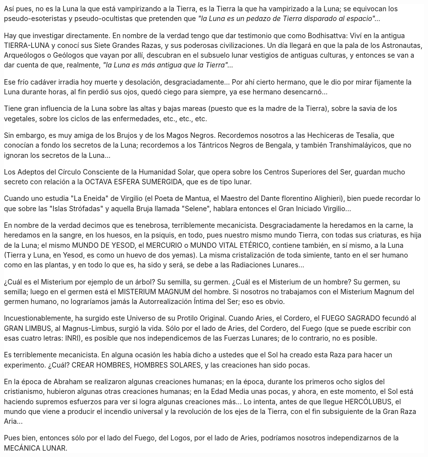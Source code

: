 Así pues, no es la Luna la que está vampirizando a la Tierra, es la Tierra la que ha vampirizado a la Luna; se equivocan los pseudo-esoteristas y pseudo-ocultistas que pretenden que *"la Luna es un pedazo de Tierra disparado al espacio"...*

Hay que investigar directamente. En nombre de la verdad tengo que dar testimonio que como Bodhisattva: Viví en la antigua TIERRA-LUNA y conocí sus Siete Grandes Razas, y sus poderosas civilizaciones. Un día llegará en que la pala de los Astronautas, Arqueólogos o Geólogos que vayan por allí, descubran en el subsuelo lunar vestigios de antiguas culturas, y entonces se van a dar cuenta de que, realmente, *"la Luna es más antigua que la Tierra"...*

Ese frío cadáver irradia hoy muerte y desolación, desgraciadamente... Por ahí cierto hermano, que le dio por mirar fijamente la Luna durante horas, al fin perdió sus ojos, quedó ciego para siempre, ya ese hermano desencarnó...

Tiene gran influencia de la Luna sobre las altas y bajas mareas (puesto que es la madre de la Tierra), sobre la savia de los vegetales, sobre los ciclos de las enfermedades, etc., etc., etc.

Sin embargo, es muy amiga de los Brujos y de los Magos Negros. Recordemos nosotros a las Hechiceras de Tesalia, que conocían a fondo los secretos de la Luna; recordemos a los Tántricos Negros de Bengala, y también Transhimaláyicos, que no ignoran los secretos de la Luna...

Los Adeptos del Círculo Consciente de la Humanidad Solar, que opera sobre los Centros Superiores del Ser, guardan mucho secreto con relación a la OCTAVA ESFERA SUMERGIDA, que es de tipo lunar.

Cuando uno estudia "La Eneida" de Virgilio (el Poeta de Mantua, el Maestro del Dante florentino Alighieri), bien puede recordar lo que sobre las "Islas Strófadas" y aquella Bruja llamada "Selene", hablara entonces el Gran Iniciado Virgilio...

En nombre de la verdad decimos que es tenebrosa, terriblemente mecanicista. Desgraciadamente la heredamos en la carne, la heredamos en la sangre, en los huesos, en la psiquis, en todo, pues nuestro mismo mundo Tierra, con todas sus criaturas, es hija de la Luna; el mismo MUNDO DE YESOD, el MERCURIO o MUNDO VITAL ETÉRICO, contiene también, en sí mismo, a la Luna (Tierra y Luna, en Yesod, es como un huevo de dos yemas). La misma cristalización de toda simiente, tanto en el ser humano como en las plantas, y en todo lo que es, ha sido y será, se debe a las Radiaciones Lunares...

¿Cuál es el Misterium por ejemplo de un árbol? Su semilla, su germen. ¿Cuál es el Misterium de un hombre? Su germen, su semilla; luego en el germen está el MISTERIUM MAGNUM del hombre. Si nosotros no trabajamos con el Misterium Magnum del germen humano, no lograríamos jamás la Autorrealización Íntima del Ser; eso es obvio.

Incuestionablemente, ha surgido este Universo de su Protilo Original. Cuando Aries, el Cordero, el FUEGO SAGRADO fecundó al GRAN LIMBUS, al Magnus-Limbus, surgió la vida. Sólo por el lado de Aries, del Cordero, del Fuego (que se puede escribir con esas cuatro letras: INRI), es posible que nos independicemos de las Fuerzas Lunares; de lo contrario, no es posible.

Es terriblemente mecanicista. En alguna ocasión les había dicho a ustedes que el Sol ha creado esta Raza para hacer un experimento. ¿Cuál? CREAR HOMBRES, HOMBRES SOLARES, y las creaciones han sido pocas.

En la época de Abraham se realizaron algunas creaciones humanas; en la época, durante los primeros ocho siglos del cristianismo, hubieron algunas otras creaciones humanas; en la Edad Media unas pocas, y ahora, en este momento, el Sol está haciendo supremos esfuerzos para ver si logra algunas creaciones más... Lo intenta, antes de que llegue HERCÓLUBUS, el mundo que viene a producir el incendio universal y la revolución de los ejes de la Tierra, con el fin subsiguiente de la Gran Raza Aria...

Pues bien, entonces sólo por el lado del Fuego, del Logos, por el lado de Aries, podríamos nosotros independizarnos de la MECÁNICA LUNAR.
